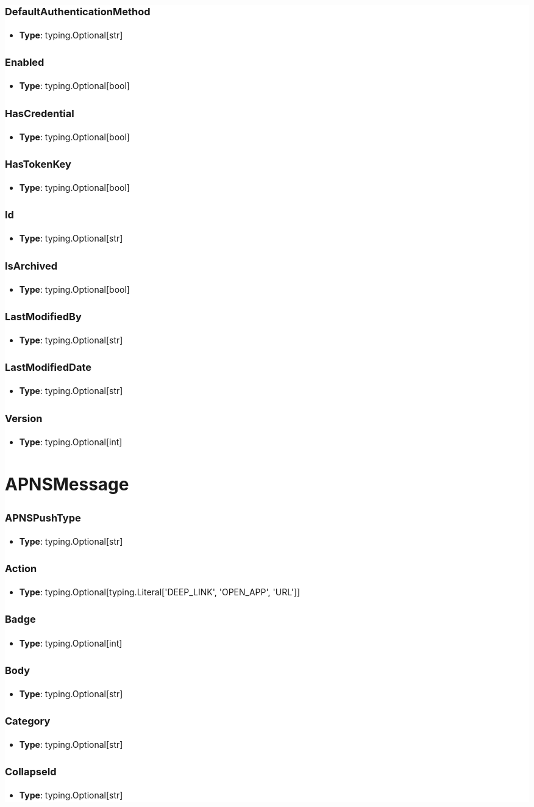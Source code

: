 ### DefaultAuthenticationMethod
- **Type**: typing.Optional[str]

### Enabled
- **Type**: typing.Optional[bool]

### HasCredential
- **Type**: typing.Optional[bool]

### HasTokenKey
- **Type**: typing.Optional[bool]

### Id
- **Type**: typing.Optional[str]

### IsArchived
- **Type**: typing.Optional[bool]

### LastModifiedBy
- **Type**: typing.Optional[str]

### LastModifiedDate
- **Type**: typing.Optional[str]

### Version
- **Type**: typing.Optional[int]


# APNSMessage

### APNSPushType
- **Type**: typing.Optional[str]

### Action
- **Type**: typing.Optional[typing.Literal['DEEP_LINK', 'OPEN_APP', 'URL']]

### Badge
- **Type**: typing.Optional[int]

### Body
- **Type**: typing.Optional[str]

### Category
- **Type**: typing.Optional[str]

### CollapseId
- **Type**: typing.Optional[str]

